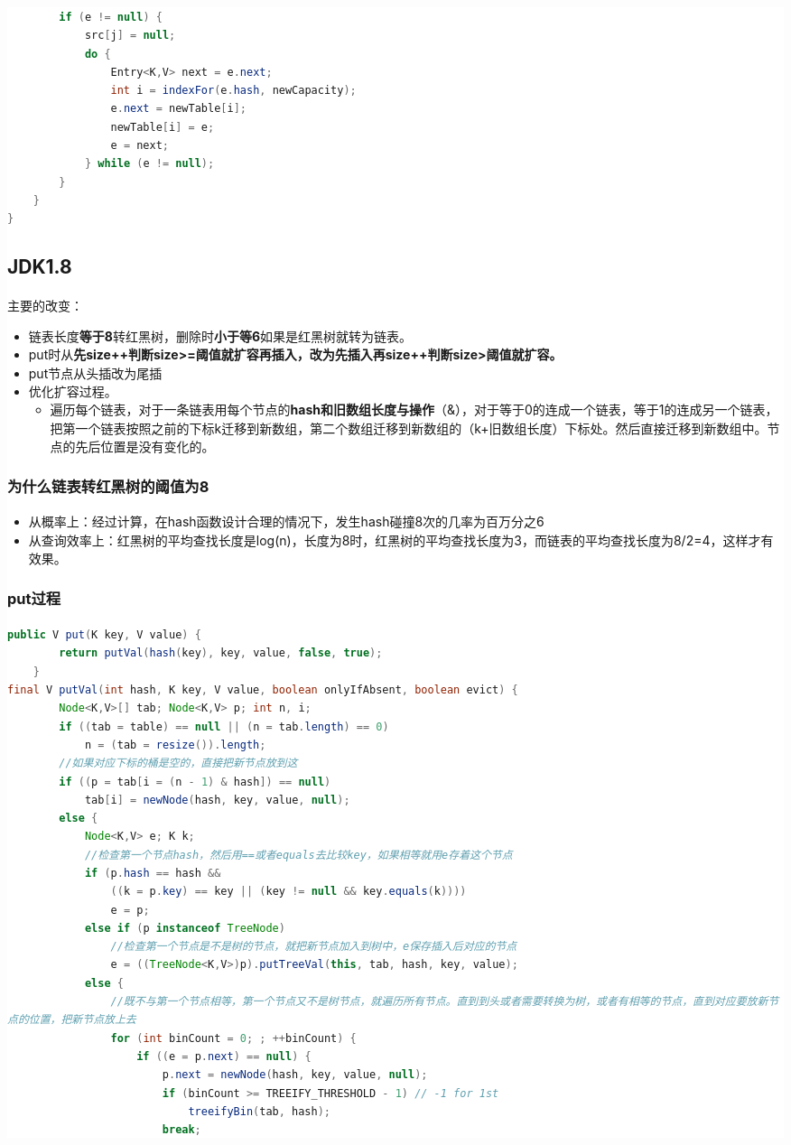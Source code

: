 ~~~java
        if (e != null) {
            src[j] = null;
            do {
                Entry<K,V> next = e.next;
                int i = indexFor(e.hash, newCapacity);
                e.next = newTable[i];
                newTable[i] = e;
                e = next;
            } while (e != null);
        }
    }
}
~~~





## JDK1.8

主要的改变：

- 链表长度**等于8**转红黑树，删除时**小于等6**如果是红黑树就转为链表。
- put时从**先size++判断size>=阈值就扩容再插入，改为先插入再size++判断size>阈值就扩容。**
- put节点从头插改为尾插
- 优化扩容过程。
  - 遍历每个链表，对于一条链表用每个节点的**hash和旧数组长度与操作**（&），对于等于0的连成一个链表，等于1的连成另一个链表，把第一个链表按照之前的下标k迁移到新数组，第二个数组迁移到新数组的（k+旧数组长度）下标处。然后直接迁移到新数组中。节点的先后位置是没有变化的。

### 为什么链表转红黑树的阈值为8

- 从概率上：经过计算，在hash函数设计合理的情况下，发生hash碰撞8次的几率为百万分之6
- 从查询效率上：红黑树的平均查找长度是log(n)，长度为8时，红黑树的平均查找长度为3，而链表的平均查找长度为8/2=4，这样才有效果。



### put过程

~~~java
public V put(K key, V value) {
        return putVal(hash(key), key, value, false, true);
    }
final V putVal(int hash, K key, V value, boolean onlyIfAbsent, boolean evict) {
        Node<K,V>[] tab; Node<K,V> p; int n, i;
        if ((tab = table) == null || (n = tab.length) == 0)
            n = (tab = resize()).length;
    	//如果对应下标的桶是空的，直接把新节点放到这
        if ((p = tab[i = (n - 1) & hash]) == null)
            tab[i] = newNode(hash, key, value, null);
        else {
            Node<K,V> e; K k;
            //检查第一个节点hash，然后用==或者equals去比较key，如果相等就用e存着这个节点
            if (p.hash == hash &&
                ((k = p.key) == key || (key != null && key.equals(k))))
                e = p;
            else if (p instanceof TreeNode)
                //检查第一个节点是不是树的节点，就把新节点加入到树中，e保存插入后对应的节点
                e = ((TreeNode<K,V>)p).putTreeVal(this, tab, hash, key, value);
            else {
                //既不与第一个节点相等，第一个节点又不是树节点，就遍历所有节点。直到到头或者需要转换为树，或者有相等的节点，直到对应要放新节点的位置，把新节点放上去
                for (int binCount = 0; ; ++binCount) {
                    if ((e = p.next) == null) {
                        p.next = newNode(hash, key, value, null);
                        if (binCount >= TREEIFY_THRESHOLD - 1) // -1 for 1st
                            treeifyBin(tab, hash);
                        break;
~~~